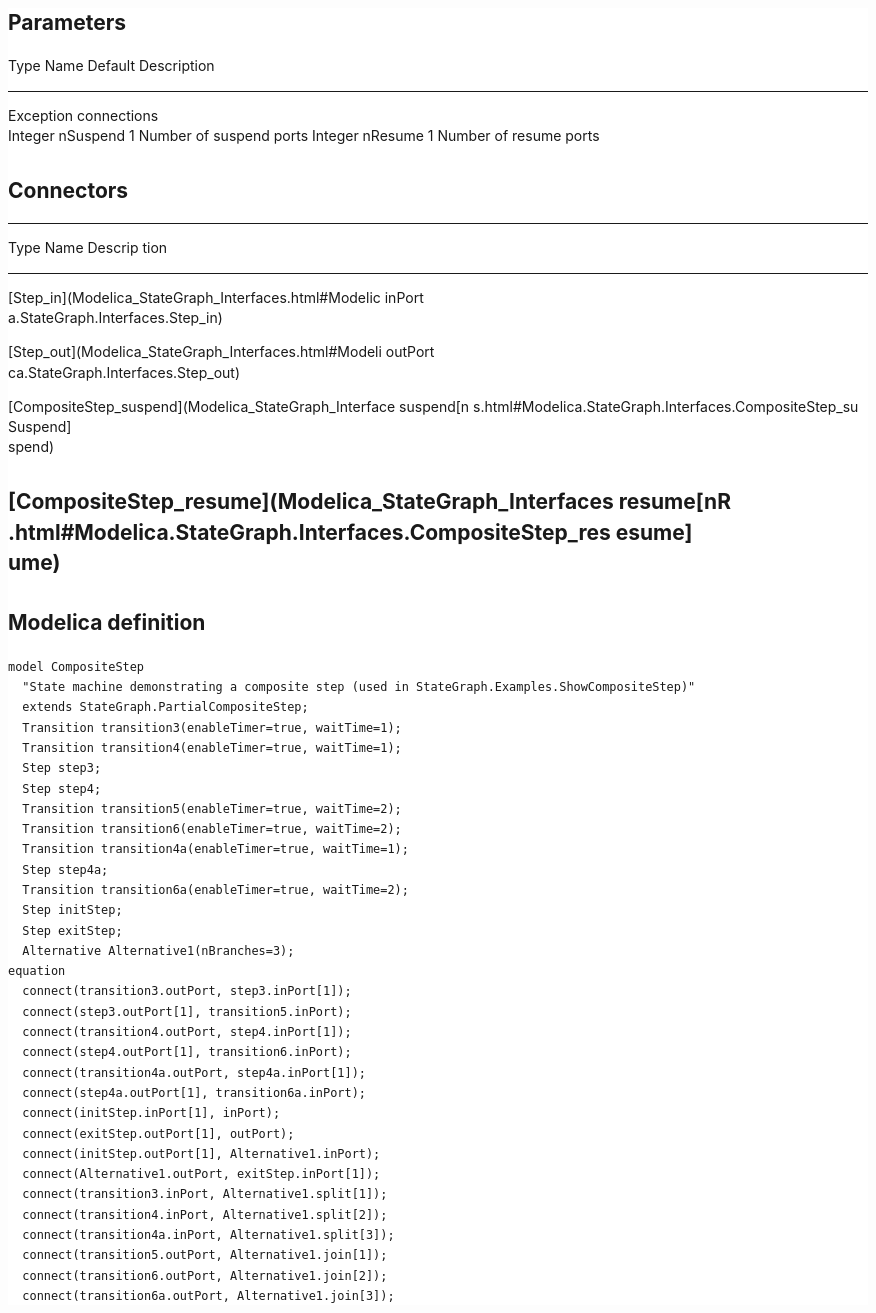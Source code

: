 Parameters
----------

  Type                    Name        Default    Description
  ----------------------- ----------- ---------- -------------------------
  Exception connections                          
  Integer                 nSuspend    1          Number of suspend ports
  Integer                 nResume     1          Number of resume ports

Connectors
----------

  ------------------------------------------------------------------------
  Type                                                   Name      Descrip
                                                                   tion
  ------------------------------------------------------ --------- -------
  [Step\_in](Modelica_StateGraph_Interfaces.html#Modelic inPort    
  a.StateGraph.Interfaces.Step_in)                                 

  [Step\_out](Modelica_StateGraph_Interfaces.html#Modeli outPort   
  ca.StateGraph.Interfaces.Step_out)                               

  [CompositeStep\_suspend](Modelica_StateGraph_Interface suspend[n 
  s.html#Modelica.StateGraph.Interfaces.CompositeStep_su Suspend]  
  spend)                                                           

  [CompositeStep\_resume](Modelica_StateGraph_Interfaces resume[nR 
  .html#Modelica.StateGraph.Interfaces.CompositeStep_res esume]    
  ume)                                                             
  ------------------------------------------------------------------------

Modelica definition
-------------------

    model CompositeStep 
      "State machine demonstrating a composite step (used in StateGraph.Examples.ShowCompositeStep)"
      extends StateGraph.PartialCompositeStep;
      Transition transition3(enableTimer=true, waitTime=1);
      Transition transition4(enableTimer=true, waitTime=1);
      Step step3;
      Step step4;
      Transition transition5(enableTimer=true, waitTime=2);
      Transition transition6(enableTimer=true, waitTime=2);
      Transition transition4a(enableTimer=true, waitTime=1);
      Step step4a;
      Transition transition6a(enableTimer=true, waitTime=2);
      Step initStep;
      Step exitStep;
      Alternative Alternative1(nBranches=3);
    equation 
      connect(transition3.outPort, step3.inPort[1]);
      connect(step3.outPort[1], transition5.inPort);
      connect(transition4.outPort, step4.inPort[1]);
      connect(step4.outPort[1], transition6.inPort);
      connect(transition4a.outPort, step4a.inPort[1]);
      connect(step4a.outPort[1], transition6a.inPort);
      connect(initStep.inPort[1], inPort);
      connect(exitStep.outPort[1], outPort);
      connect(initStep.outPort[1], Alternative1.inPort);
      connect(Alternative1.outPort, exitStep.inPort[1]);
      connect(transition3.inPort, Alternative1.split[1]);
      connect(transition4.inPort, Alternative1.split[2]);
      connect(transition4a.inPort, Alternative1.split[3]);
      connect(transition5.outPort, Alternative1.join[1]);
      connect(transition6.outPort, Alternative1.join[2]);
      connect(transition6a.outPort, Alternative1.join[3]);